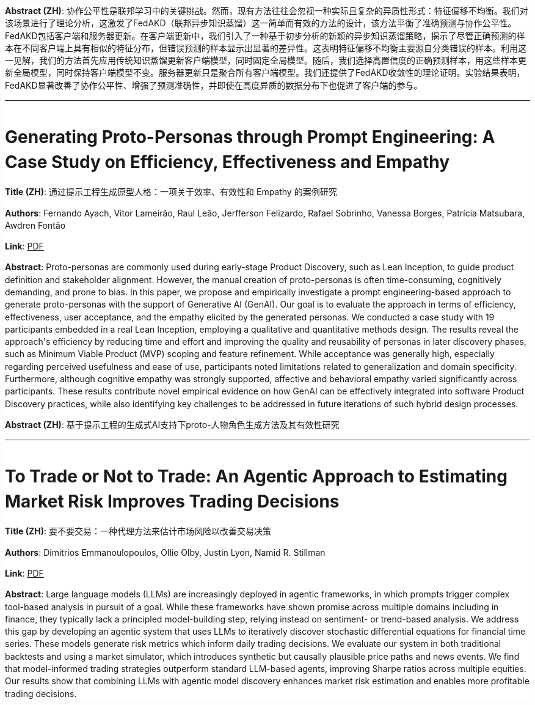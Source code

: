 
**Abstract (ZH)**: 协作公平性是联邦学习中的关键挑战。然而，现有方法往往会忽视一种实际且复杂的异质性形式：特征偏移不均衡。我们对该场景进行了理论分析，这激发了FedAKD（联邦异步知识蒸馏）这一简单而有效的方法的设计，该方法平衡了准确预测与协作公平性。FedAKD包括客户端和服务器更新。在客户端更新中，我们引入了一种基于初步分析的新颖的异步知识蒸馏策略，揭示了尽管正确预测的样本在不同客户端上具有相似的特征分布，但错误预测的样本显示出显著的差异性。这表明特征偏移不均衡主要源自分类错误的样本。利用这一见解，我们的方法首先应用传统知识蒸馏更新客户端模型，同时固定全局模型。随后，我们选择高置信度的正确预测样本，用这些样本更新全局模型，同时保持客户端模型不变。服务器更新只是聚合所有客户端模型。我们还提供了FedAKD收敛性的理论证明。实验结果表明，FedAKD显著改善了协作公平性、增强了预测准确性，并即使在高度异质的数据分布下也促进了客户端的参与。 

---
# Generating Proto-Personas through Prompt Engineering: A Case Study on Efficiency, Effectiveness and Empathy 

**Title (ZH)**: 通过提示工程生成原型人格：一项关于效率、有效性和 Empathy 的案例研究 

**Authors**: Fernando Ayach, Vitor Lameirão, Raul Leão, Jerfferson Felizardo, Rafael Sobrinho, Vanessa Borges, Patrícia Matsubara, Awdren Fontão  

**Link**: [PDF](https://arxiv.org/pdf/2507.08594)  

**Abstract**: Proto-personas are commonly used during early-stage Product Discovery, such as Lean Inception, to guide product definition and stakeholder alignment. However, the manual creation of proto-personas is often time-consuming, cognitively demanding, and prone to bias. In this paper, we propose and empirically investigate a prompt engineering-based approach to generate proto-personas with the support of Generative AI (GenAI). Our goal is to evaluate the approach in terms of efficiency, effectiveness, user acceptance, and the empathy elicited by the generated personas. We conducted a case study with 19 participants embedded in a real Lean Inception, employing a qualitative and quantitative methods design. The results reveal the approach's efficiency by reducing time and effort and improving the quality and reusability of personas in later discovery phases, such as Minimum Viable Product (MVP) scoping and feature refinement. While acceptance was generally high, especially regarding perceived usefulness and ease of use, participants noted limitations related to generalization and domain specificity. Furthermore, although cognitive empathy was strongly supported, affective and behavioral empathy varied significantly across participants. These results contribute novel empirical evidence on how GenAI can be effectively integrated into software Product Discovery practices, while also identifying key challenges to be addressed in future iterations of such hybrid design processes. 

**Abstract (ZH)**: 基于提示工程的生成式AI支持下proto-人物角色生成方法及其有效性研究 

---
# To Trade or Not to Trade: An Agentic Approach to Estimating Market Risk Improves Trading Decisions 

**Title (ZH)**: 要不要交易：一种代理方法来估计市场风险以改善交易决策 

**Authors**: Dimitrios Emmanoulopoulos, Ollie Olby, Justin Lyon, Namid R. Stillman  

**Link**: [PDF](https://arxiv.org/pdf/2507.08584)  

**Abstract**: Large language models (LLMs) are increasingly deployed in agentic frameworks, in which prompts trigger complex tool-based analysis in pursuit of a goal. While these frameworks have shown promise across multiple domains including in finance, they typically lack a principled model-building step, relying instead on sentiment- or trend-based analysis. We address this gap by developing an agentic system that uses LLMs to iteratively discover stochastic differential equations for financial time series. These models generate risk metrics which inform daily trading decisions. We evaluate our system in both traditional backtests and using a market simulator, which introduces synthetic but causally plausible price paths and news events. We find that model-informed trading strategies outperform standard LLM-based agents, improving Sharpe ratios across multiple equities. Our results show that combining LLMs with agentic model discovery enhances market risk estimation and enables more profitable trading decisions. 
